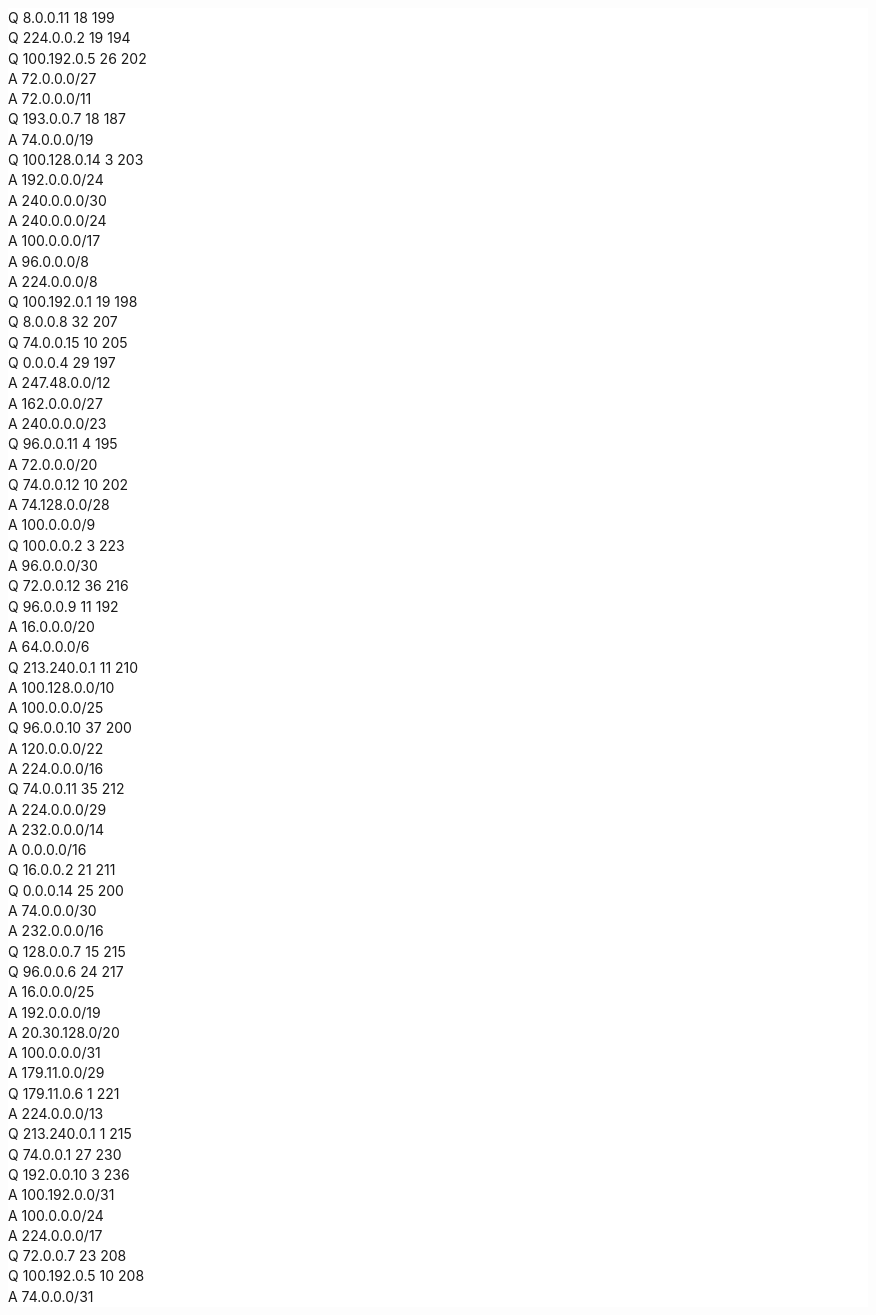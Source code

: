 Q 8.0.0.11 18 199<br/>
Q 224.0.0.2 19 194<br/>
Q 100.192.0.5 26 202<br/>
A 72.0.0.0/27<br/>
A 72.0.0.0/11<br/>
Q 193.0.0.7 18 187<br/>
A 74.0.0.0/19<br/>
Q 100.128.0.14 3 203<br/>
A 192.0.0.0/24<br/>
A 240.0.0.0/30<br/>
A 240.0.0.0/24<br/>
A 100.0.0.0/17<br/>
A 96.0.0.0/8<br/>
A 224.0.0.0/8<br/>
Q 100.192.0.1 19 198<br/>
Q 8.0.0.8 32 207<br/>
Q 74.0.0.15 10 205<br/>
Q 0.0.0.4 29 197<br/>
A 247.48.0.0/12<br/>
A 162.0.0.0/27<br/>
A 240.0.0.0/23<br/>
Q 96.0.0.11 4 195<br/>
A 72.0.0.0/20<br/>
Q 74.0.0.12 10 202<br/>
A 74.128.0.0/28<br/>
A 100.0.0.0/9<br/>
Q 100.0.0.2 3 223<br/>
A 96.0.0.0/30<br/>
Q 72.0.0.12 36 216<br/>
Q 96.0.0.9 11 192<br/>
A 16.0.0.0/20<br/>
A 64.0.0.0/6<br/>
Q 213.240.0.1 11 210<br/>
A 100.128.0.0/10<br/>
A 100.0.0.0/25<br/>
Q 96.0.0.10 37 200<br/>
A 120.0.0.0/22<br/>
A 224.0.0.0/16<br/>
Q 74.0.0.11 35 212<br/>
A 224.0.0.0/29<br/>
A 232.0.0.0/14<br/>
A 0.0.0.0/16<br/>
Q 16.0.0.2 21 211<br/>
Q 0.0.0.14 25 200<br/>
A 74.0.0.0/30<br/>
A 232.0.0.0/16<br/>
Q 128.0.0.7 15 215<br/>
Q 96.0.0.6 24 217<br/>
A 16.0.0.0/25<br/>
A 192.0.0.0/19<br/>
A 20.30.128.0/20<br/>
A 100.0.0.0/31<br/>
A 179.11.0.0/29<br/>
Q 179.11.0.6 1 221<br/>
A 224.0.0.0/13<br/>
Q 213.240.0.1 1 215<br/>
Q 74.0.0.1 27 230<br/>
Q 192.0.0.10 3 236<br/>
A 100.192.0.0/31<br/>
A 100.0.0.0/24<br/>
A 224.0.0.0/17<br/>
Q 72.0.0.7 23 208<br/>
Q 100.192.0.5 10 208<br/>
A 74.0.0.0/31<br/>